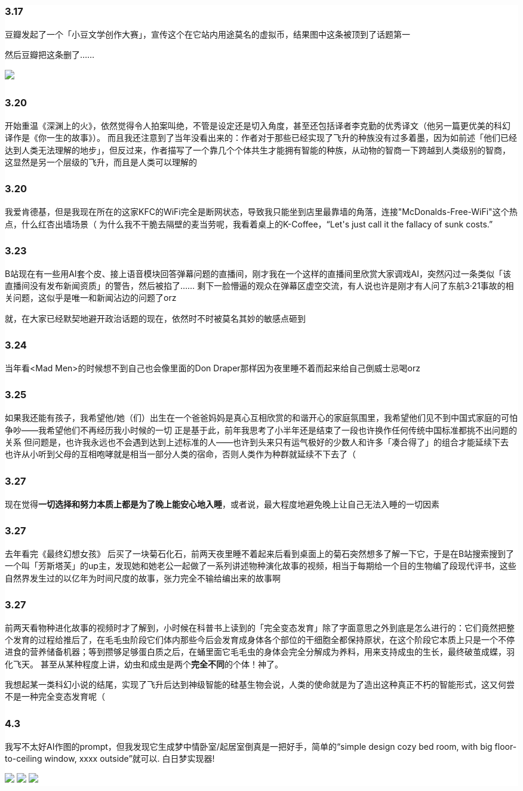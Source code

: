 ### 3.17
豆瓣发起了一个「小豆文学创作大赛」，宣传这个在它站内用途莫名的虚拟币，结果图中这条被顶到了话题第一

然后豆瓣把这条删了……

![](https://ooo.0x0.ooo/2024/02/20/OyTSel.png)

### 3.20
开始重温《深渊上的火》，依然觉得令人拍案叫绝，不管是设定还是切入角度，甚至还包括译者李克勤的优秀译文（他另一篇更优美的科幻译作是《你一生的故事》）。
而且我还注意到了当年没看出来的：作者对于那些已经实现了飞升的种族没有过多着墨，因为如前述「他们已经达到人类无法理解的地步」，但反过来，作者描写了一个靠几个个体共生才能拥有智能的种族，从动物的智商一下跨越到人类级别的智商，这显然是另一个层级的飞升，而且是人类可以理解的

### 3.20
我爱肯德基，但是我现在所在的这家KFC的WiFi完全是断网状态，导致我只能坐到店里最靠墙的角落，连接"McDonalds-Free-WiFi"这个热点，什么红杏出墙场景（
为什么我不干脆去隔壁的麦当劳呢，我看着桌上的K-Coffee，“Let's just call it the fallacy of sunk costs.”

### 3.23
B站现在有一些用AI套个皮、接上语音模块回答弹幕问题的直播间，刚才我在一个这样的直播间里欣赏大家调戏AI，突然闪过一条类似「该直播间没有发布新闻资质」的警告，然后被掐了……
剩下一脸懵逼的观众在弹幕区虚空交流，有人说也许是刚才有人问了东航3·21事故的相关问题，这似乎是唯一和新闻沾边的问题了orz

就，在大家已经默契地避开政治话题的现在，依然时不时被莫名其妙的敏感点砸到

### 3.24
当年看\<Mad Men\>的时候想不到自己也会像里面的Don Draper那样因为夜里睡不着而起来给自己倒威士忌喝orz

### 3.25
如果我还能有孩子，我希望他/她（们）出生在一个爸爸妈妈是真心互相欣赏的和谐开心的家庭氛围里，我希望他们见不到中国式家庭的可怕争吵——我希望他们不再经历我小时候的一切
正是基于此，前年我思考了小半年还是结束了一段也许换作任何传统中国标准都挑不出问题的关系
但问题是，也许我永远也不会遇到达到上述标准的人——也许到头来只有运气极好的少数人和许多「凑合得了」的组合才能延续下去
也许从小听到父母的互相咆哮就是相当一部分人类的宿命，否则人类作为种群就延续不下去了（

### 3.27
现在觉得**一切选择和努力本质上都是为了晚上能安心地入睡**，或者说，最大程度地避免晚上让自己无法入睡的一切因素

### 3.27
去年看完《最终幻想女孩》 后买了一块菊石化石，前两天夜里睡不着起来后看到桌面上的菊石突然想多了解一下它，于是在B站搜索搜到了一个叫「芳斯塔芙」的up主，发现她和她老公一起做了一系列讲述物种演化故事的视频，相当于每期给一个目的生物编了段现代评书，这些自然界发生过的以亿年为时间尺度的故事，张力完全不输给编出来的故事啊

### 3.27
前两天看物种进化故事的视频时才了解到，小时候在科普书上读到的「完全变态发育」除了字面意思之外到底是怎么进行的：它们竟然把整个发育的过程给推后了，在毛毛虫阶段它们体内那些今后会发育成身体各个部位的干细胞全都保持原状，在这个阶段它本质上只是一个不停进食的营养储备机器；等到攒够足够蛋白质之后，在蛹里面它毛毛虫的身体会完全分解成为养料，用来支持成虫的生长，最终破茧成蝶，羽化飞天。
甚至从某种程度上讲，幼虫和成虫是两个**完全不同**的个体！神了。

我想起某一类科幻小说的结尾，实现了飞升后达到神级智能的硅基生物会说，人类的使命就是为了造出这种真正不朽的智能形式，这又何尝不是一种完全变态发育呢（

### 4.3
我写不太好AI作图的prompt，但我发现它生成梦中情卧室/起居室倒真是一把好手，简单的“simple design cozy bed room, with big floor-to-ceiling window, xxxx outside”就可以.
白日梦实现器!
<div class="image-slider">
    <img src="https://ooo.0x0.ooo/2024/02/20/OyTtRI.png"/>
    <img src="https://ooo.0x0.ooo/2024/02/20/OyT4jD.png"/>
    <img src="https://ooo.0x0.ooo/2024/02/20/OyTQob.png"/>
</div>
